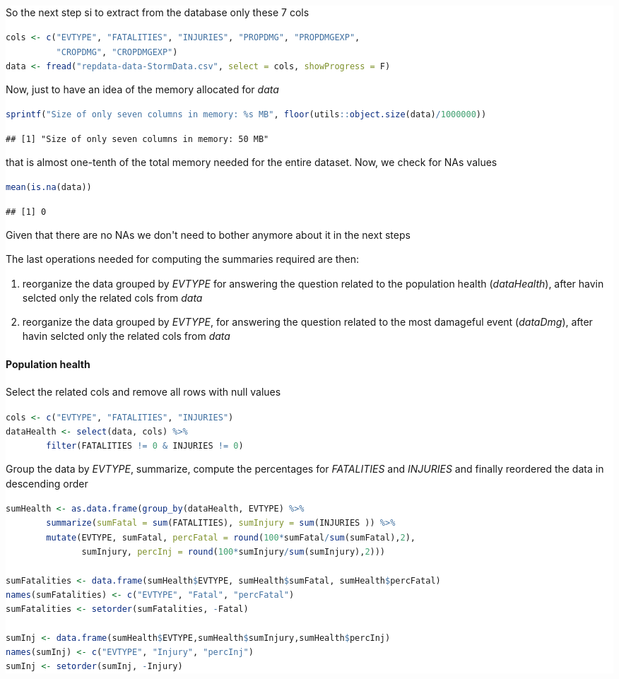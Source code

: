 So the next step si to extract from the database only these 7 cols


```r
cols <- c("EVTYPE", "FATALITIES", "INJURIES", "PROPDMG", "PROPDMGEXP", 
          "CROPDMG", "CROPDMGEXP")
data <- fread("repdata-data-StormData.csv", select = cols, showProgress = F)
```

Now, just to have an idea of the memory allocated for *data*


```r
sprintf("Size of only seven columns in memory: %s MB", floor(utils::object.size(data)/1000000))
```

```
## [1] "Size of only seven columns in memory: 50 MB"
```
that is almost one-tenth of the total memory needed for the entire dataset. 
Now, we check for NAs values

```r
mean(is.na(data))
```

```
## [1] 0
```
Given that there are no NAs we don't need to bother anymore about it in the next steps

The last operations needed for computing the summaries required are then:

1. reorganize the data grouped by *EVTYPE* for answering the question related to the population 
health (*dataHealth*), after havin selcted only the related cols from *data*

2. reorganize the data grouped by *EVTYPE*, for answering the question related to the most 
damageful event (*dataDmg*), after havin selcted only the related cols from *data*


#### Population health

Select the related cols and remove all rows with null values


```r
cols <- c("EVTYPE", "FATALITIES", "INJURIES")
dataHealth <- select(data, cols) %>%
        filter(FATALITIES != 0 & INJURIES != 0)
```

Group the data by *EVTYPE*, summarize, compute the percentages for *FATALITIES* 
and *INJURIES* and finally reordered the data in descending order


```r
sumHealth <- as.data.frame(group_by(dataHealth, EVTYPE) %>%
        summarize(sumFatal = sum(FATALITIES), sumInjury = sum(INJURIES )) %>%
        mutate(EVTYPE, sumFatal, percFatal = round(100*sumFatal/sum(sumFatal),2), 
               sumInjury, percInj = round(100*sumInjury/sum(sumInjury),2)))

sumFatalities <- data.frame(sumHealth$EVTYPE, sumHealth$sumFatal, sumHealth$percFatal)
names(sumFatalities) <- c("EVTYPE", "Fatal", "percFatal")
sumFatalities <- setorder(sumFatalities, -Fatal)

sumInj <- data.frame(sumHealth$EVTYPE,sumHealth$sumInjury,sumHealth$percInj)
names(sumInj) <- c("EVTYPE", "Injury", "percInj")
sumInj <- setorder(sumInj, -Injury)
```


[1]: https://d396qusza40orc.cloudfront.net/repdata%2Fpeer2_doc%2Fpd01016005curr.pdf  "Storm Data Documentation"